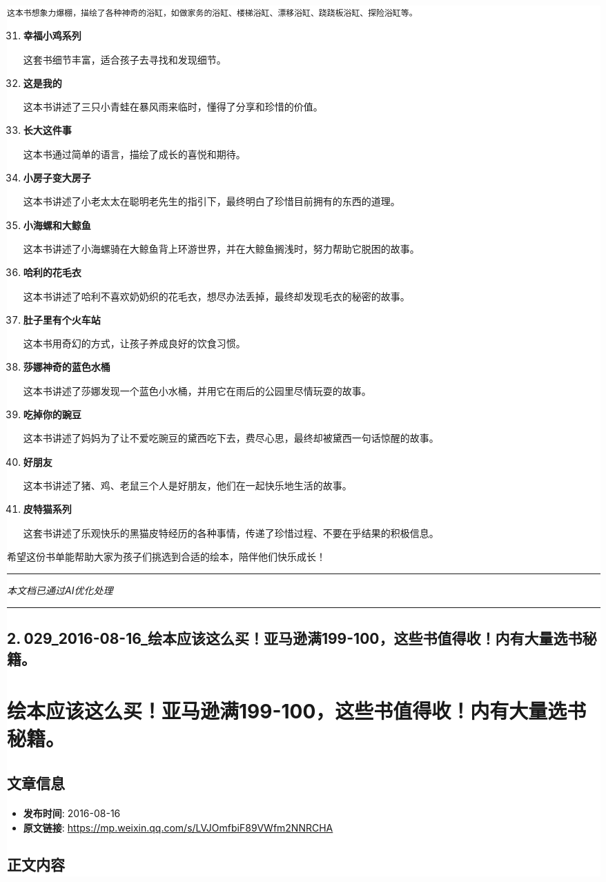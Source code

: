     这本书想象力爆棚，描绘了各种神奇的浴缸，如做家务的浴缸、楼梯浴缸、漂移浴缸、跷跷板浴缸、探险浴缸等。
31. **幸福小鸡系列**

    这套书细节丰富，适合孩子去寻找和发现细节。
32. **这是我的**

    这本书讲述了三只小青蛙在暴风雨来临时，懂得了分享和珍惜的价值。
33. **长大这件事**

    这本书通过简单的语言，描绘了成长的喜悦和期待。
34. **小房子变大房子**

    这本书讲述了小老太太在聪明老先生的指引下，最终明白了珍惜目前拥有的东西的道理。
35. **小海螺和大鲸鱼**

    这本书讲述了小海螺骑在大鲸鱼背上环游世界，并在大鲸鱼搁浅时，努力帮助它脱困的故事。
36. **哈利的花毛衣**

    这本书讲述了哈利不喜欢奶奶织的花毛衣，想尽办法丢掉，最终却发现毛衣的秘密的故事。
37. **肚子里有个火车站**

    这本书用奇幻的方式，让孩子养成良好的饮食习惯。
38. **莎娜神奇的蓝色水桶**

    这本书讲述了莎娜发现一个蓝色小水桶，并用它在雨后的公园里尽情玩耍的故事。
39. **吃掉你的豌豆**

    这本书讲述了妈妈为了让不爱吃豌豆的黛西吃下去，费尽心思，最终却被黛西一句话惊醒的故事。
40. **好朋友**

    这本书讲述了猪、鸡、老鼠三个人是好朋友，他们在一起快乐地生活的故事。
41. **皮特猫系列**

    这套书讲述了乐观快乐的黑猫皮特经历的各种事情，传递了珍惜过程、不要在乎结果的积极信息。

希望这份书单能帮助大家为孩子们挑选到合适的绘本，陪伴他们快乐成长！


---
*本文档已通过AI优化处理*


---


## 2. 029_2016-08-16_绘本应该这么买！亚马逊满199-100，这些书值得收！内有大量选书秘籍。

# 绘本应该这么买！亚马逊满199-100，这些书值得收！内有大量选书秘籍。

## 文章信息
- **发布时间**: 2016-08-16
- **原文链接**: https://mp.weixin.qq.com/s/LVJOmfbiF89VWfm2NNRCHA


## 正文内容
